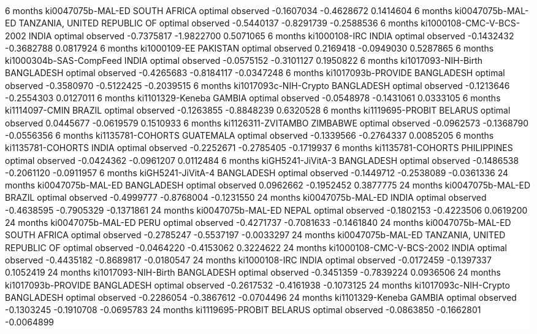 6 months    ki0047075b-MAL-ED          SOUTH AFRICA                   optimal              observed          -0.1607034   -0.4628672    0.1414604
6 months    ki0047075b-MAL-ED          TANZANIA, UNITED REPUBLIC OF   optimal              observed          -0.5440137   -0.8291739   -0.2588536
6 months    ki1000108-CMC-V-BCS-2002   INDIA                          optimal              observed          -0.7375817   -1.9822700    0.5071065
6 months    ki1000108-IRC              INDIA                          optimal              observed          -0.1432432   -0.3682788    0.0817924
6 months    ki1000109-EE               PAKISTAN                       optimal              observed           0.2169418   -0.0949030    0.5287865
6 months    ki1000304b-SAS-CompFeed    INDIA                          optimal              observed          -0.0575152   -0.3101127    0.1950822
6 months    ki1017093-NIH-Birth        BANGLADESH                     optimal              observed          -0.4265683   -0.8184117   -0.0347248
6 months    ki1017093b-PROVIDE         BANGLADESH                     optimal              observed          -0.3580970   -0.5122425   -0.2039515
6 months    ki1017093c-NIH-Crypto      BANGLADESH                     optimal              observed          -0.1213646   -0.2554303    0.0127011
6 months    ki1101329-Keneba           GAMBIA                         optimal              observed          -0.0548978   -0.1431061    0.0333105
6 months    ki1114097-CMIN             BRAZIL                         optimal              observed          -0.1263855   -0.8848239    0.6320528
6 months    ki1119695-PROBIT           BELARUS                        optimal              observed           0.0445677   -0.0619579    0.1510933
6 months    ki1126311-ZVITAMBO         ZIMBABWE                       optimal              observed          -0.0962573   -0.1368790   -0.0556356
6 months    ki1135781-COHORTS          GUATEMALA                      optimal              observed          -0.1339566   -0.2764337    0.0085205
6 months    ki1135781-COHORTS          INDIA                          optimal              observed          -0.2252671   -0.2785405   -0.1719937
6 months    ki1135781-COHORTS          PHILIPPINES                    optimal              observed          -0.0424362   -0.0961207    0.0112484
6 months    kiGH5241-JiVitA-3          BANGLADESH                     optimal              observed          -0.1486538   -0.2061120   -0.0911957
6 months    kiGH5241-JiVitA-4          BANGLADESH                     optimal              observed          -0.1449712   -0.2538089   -0.0361336
24 months   ki0047075b-MAL-ED          BANGLADESH                     optimal              observed           0.0962662   -0.1952452    0.3877775
24 months   ki0047075b-MAL-ED          BRAZIL                         optimal              observed          -0.4999777   -0.8768004   -0.1231550
24 months   ki0047075b-MAL-ED          INDIA                          optimal              observed          -0.4638595   -0.7905329   -0.1371861
24 months   ki0047075b-MAL-ED          NEPAL                          optimal              observed          -0.1802153   -0.4223506    0.0619200
24 months   ki0047075b-MAL-ED          PERU                           optimal              observed          -0.4271737   -0.7081633   -0.1461840
24 months   ki0047075b-MAL-ED          SOUTH AFRICA                   optimal              observed          -0.2785247   -0.5537197   -0.0033297
24 months   ki0047075b-MAL-ED          TANZANIA, UNITED REPUBLIC OF   optimal              observed          -0.0464220   -0.4153062    0.3224622
24 months   ki1000108-CMC-V-BCS-2002   INDIA                          optimal              observed          -0.4435182   -0.8689817   -0.0180547
24 months   ki1000108-IRC              INDIA                          optimal              observed          -0.0172459   -0.1397337    0.1052419
24 months   ki1017093-NIH-Birth        BANGLADESH                     optimal              observed          -0.3451359   -0.7839224    0.0936506
24 months   ki1017093b-PROVIDE         BANGLADESH                     optimal              observed          -0.2617532   -0.4161938   -0.1073125
24 months   ki1017093c-NIH-Crypto      BANGLADESH                     optimal              observed          -0.2286054   -0.3867612   -0.0704496
24 months   ki1101329-Keneba           GAMBIA                         optimal              observed          -0.1303245   -0.1910708   -0.0695783
24 months   ki1119695-PROBIT           BELARUS                        optimal              observed          -0.0863850   -0.1662801   -0.0064899